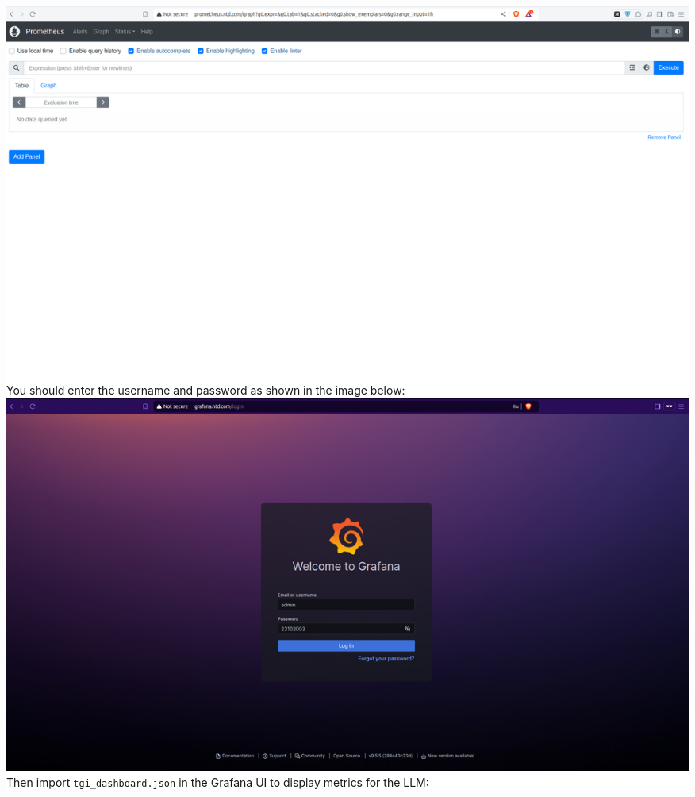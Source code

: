 ![](images/9_prometheus.png)
You should enter the username and password as shown in the image below: 
![](images/10_grafana1.png)
Then import `tgi_dashboard.json`  in the Grafana UI to display metrics for the LLM: